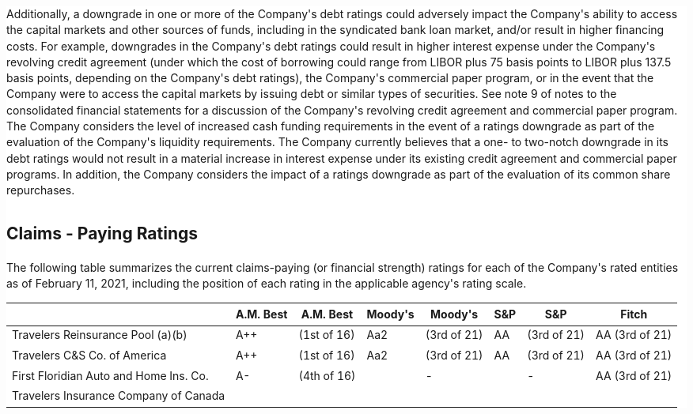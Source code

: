 <p>Additionally, a downgrade in one or more of the Company's debt ratings could adversely impact the Company's ability to access the capital markets and other sources of funds, including in the syndicated bank loan market, and/or result in higher financing costs. For example, downgrades in the Company's debt ratings could result in higher interest expense under the Company's revolving credit agreement (under which the cost of borrowing could range from LIBOR plus 75 basis points to LIBOR plus 137.5 basis points, depending on the Company's debt ratings), the Company's commercial paper program, or in the event that the Company were to access the capital markets by issuing debt or similar types of securities. See note 9 of notes to the consolidated financial statements for a discussion of the Company's revolving credit agreement and commercial paper program. The Company considers the level of increased cash funding requirements in the event of a ratings downgrade as part of the evaluation of the Company's liquidity requirements. The Company currently believes that a one- to two-notch downgrade in its debt ratings would not result in a material increase in interest expense under its existing credit agreement and commercial paper programs. In addition, the Company considers the impact of a ratings downgrade as part of the evaluation of its common share repurchases.</p>
<h2>Claims - Paying Ratings</h2>
<p>The following table summarizes the current claims-paying (or financial strength) ratings for each of the Company's rated entities as of February 11, 2021, including the position of each rating in the applicable agency's rating scale.</p>
<table>
<thead>
<tr>
<th></th>
<th>A.M. Best</th>
<th>A.M. Best</th>
<th>Moody's</th>
<th>Moody's</th>
<th>S&amp;P</th>
<th>S&amp;P</th>
<th>Fitch</th>
</tr>
</thead>
<tbody>
<tr>
<td>Travelers Reinsurance Pool (a)(b)</td>
<td>A++</td>
<td>(1st of 16)</td>
<td>Aa2</td>
<td>(3rd of 21)</td>
<td>AA</td>
<td>(3rd of 21)</td>
<td>AA (3rd of 21)</td>
</tr>
<tr>
<td>Travelers C&amp;S Co. of America</td>
<td>A++</td>
<td>(1st of 16)</td>
<td>Aa2</td>
<td>(3rd of 21)</td>
<td>AA</td>
<td>(3rd of 21)</td>
<td>AA (3rd of 21)</td>
</tr>
<tr>
<td>First Floridian Auto and Home Ins. Co.</td>
<td>A-</td>
<td>(4th of 16)</td>
<td></td>
<td>-</td>
<td></td>
<td>-</td>
<td>AA (3rd of 21)</td>
</tr>
<tr>
<td>Travelers Insurance Company of Canada</td>